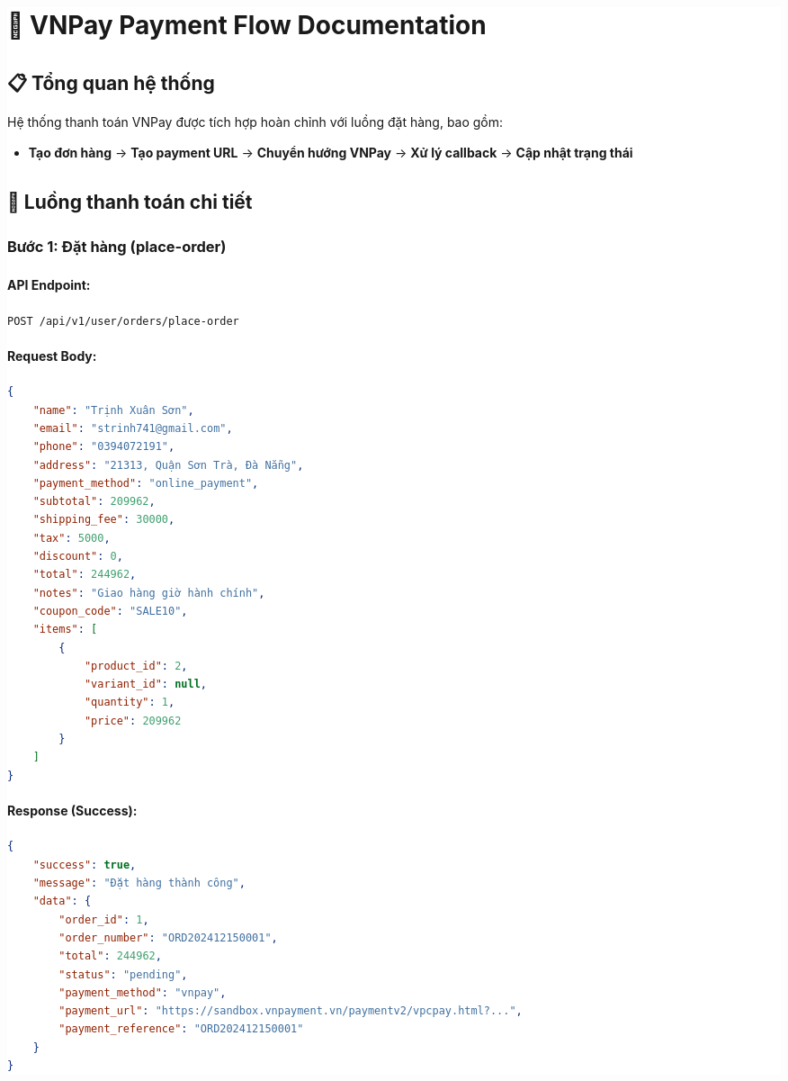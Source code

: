 # 🔄 VNPay Payment Flow Documentation

## 📋 **Tổng quan hệ thống**

Hệ thống thanh toán VNPay được tích hợp hoàn chỉnh với luồng đặt hàng, bao gồm:
- **Tạo đơn hàng** → **Tạo payment URL** → **Chuyển hướng VNPay** → **Xử lý callback** → **Cập nhật trạng thái**

## 🚀 **Luồng thanh toán chi tiết**

### **Bước 1: Đặt hàng (place-order)**

#### **API Endpoint:**
```bash
POST /api/v1/user/orders/place-order
```

#### **Request Body:**
```json
{
    "name": "Trịnh Xuân Sơn",
    "email": "strinh741@gmail.com",
    "phone": "0394072191",
    "address": "21313, Quận Sơn Trà, Đà Nẵng",
    "payment_method": "online_payment",
    "subtotal": 209962,
    "shipping_fee": 30000,
    "tax": 5000,
    "discount": 0,
    "total": 244962,
    "notes": "Giao hàng giờ hành chính",
    "coupon_code": "SALE10",
    "items": [
        {
            "product_id": 2,
            "variant_id": null,
            "quantity": 1,
            "price": 209962
        }
    ]
}
```

#### **Response (Success):**
```json
{
    "success": true,
    "message": "Đặt hàng thành công",
    "data": {
        "order_id": 1,
        "order_number": "ORD202412150001",
        "total": 244962,
        "status": "pending",
        "payment_method": "vnpay",
        "payment_url": "https://sandbox.vnpayment.vn/paymentv2/vpcpay.html?...",
        "payment_reference": "ORD202412150001"
    }
}
```
